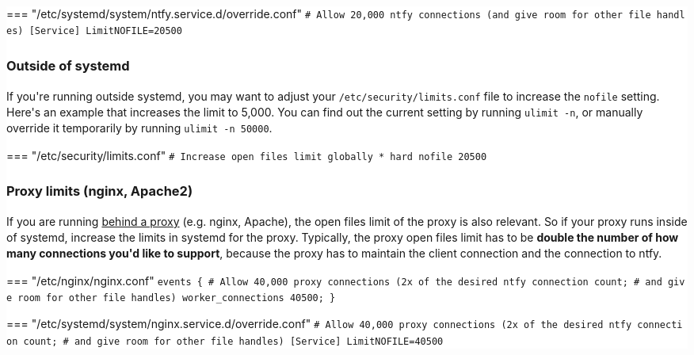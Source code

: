 === "/etc/systemd/system/ntfy.service.d/override.conf"
    ```
    # Allow 20,000 ntfy connections (and give room for other file handles)
    [Service]
    LimitNOFILE=20500
    ```

### Outside of systemd
If you're running outside systemd, you may want to adjust your `/etc/security/limits.conf` file to
increase the `nofile` setting. Here's an example that increases the limit to 5,000. You can find out the current setting
by running `ulimit -n`, or manually override it temporarily by running `ulimit -n 50000`.

=== "/etc/security/limits.conf"
    ```
    # Increase open files limit globally
    * hard nofile 20500
    ```

### Proxy limits (nginx, Apache2)
If you are running [behind a proxy](#behind-a-proxy-tls-etc) (e.g. nginx, Apache), the open files limit of the proxy is also
relevant. So if your proxy runs inside of systemd, increase the limits in systemd for the proxy. Typically, the proxy
open files limit has to be **double the number of how many connections you'd like to support**, because the proxy has
to maintain the client connection and the connection to ntfy.

=== "/etc/nginx/nginx.conf"
    ```
    events {
      # Allow 40,000 proxy connections (2x of the desired ntfy connection count;
      # and give room for other file handles)
      worker_connections 40500;
    }
    ```

=== "/etc/systemd/system/nginx.service.d/override.conf"
    ```
    # Allow 40,000 proxy connections (2x of the desired ntfy connection count;
    # and give room for other file handles)
    [Service]
    LimitNOFILE=40500
    ```

